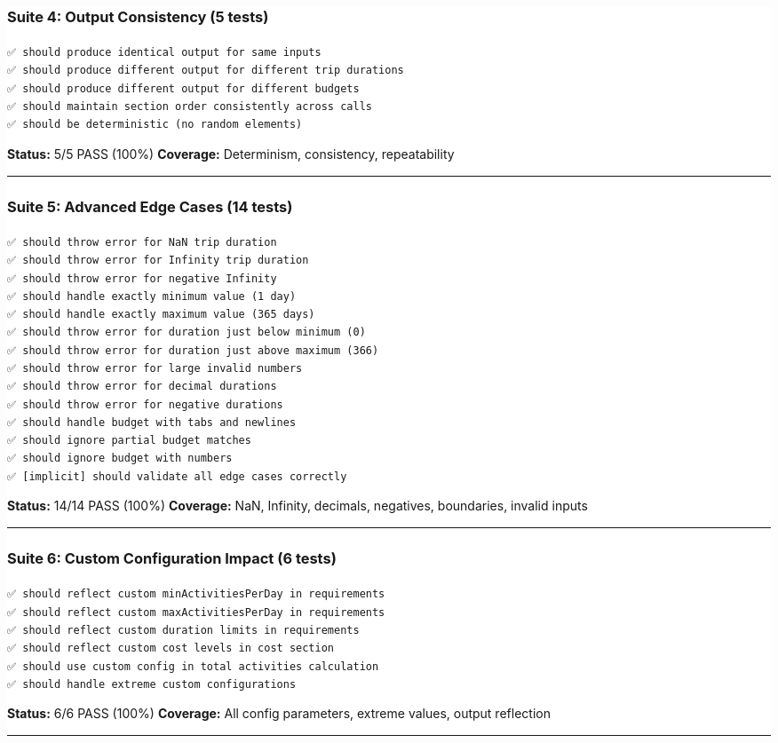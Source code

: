 
### Suite 4: Output Consistency (5 tests)

```
✅ should produce identical output for same inputs
✅ should produce different output for different trip durations
✅ should produce different output for different budgets
✅ should maintain section order consistently across calls
✅ should be deterministic (no random elements)
```

**Status:** 5/5 PASS (100%)
**Coverage:** Determinism, consistency, repeatability

---

### Suite 5: Advanced Edge Cases (14 tests)

```
✅ should throw error for NaN trip duration
✅ should throw error for Infinity trip duration
✅ should throw error for negative Infinity
✅ should handle exactly minimum value (1 day)
✅ should handle exactly maximum value (365 days)
✅ should throw error for duration just below minimum (0)
✅ should throw error for duration just above maximum (366)
✅ should throw error for large invalid numbers
✅ should throw error for decimal durations
✅ should throw error for negative durations
✅ should handle budget with tabs and newlines
✅ should ignore partial budget matches
✅ should ignore budget with numbers
✅ [implicit] should validate all edge cases correctly
```

**Status:** 14/14 PASS (100%)
**Coverage:** NaN, Infinity, decimals, negatives, boundaries, invalid inputs

---

### Suite 6: Custom Configuration Impact (6 tests)

```
✅ should reflect custom minActivitiesPerDay in requirements
✅ should reflect custom maxActivitiesPerDay in requirements
✅ should reflect custom duration limits in requirements
✅ should reflect custom cost levels in cost section
✅ should use custom config in total activities calculation
✅ should handle extreme custom configurations
```

**Status:** 6/6 PASS (100%)
**Coverage:** All config parameters, extreme values, output reflection

---
